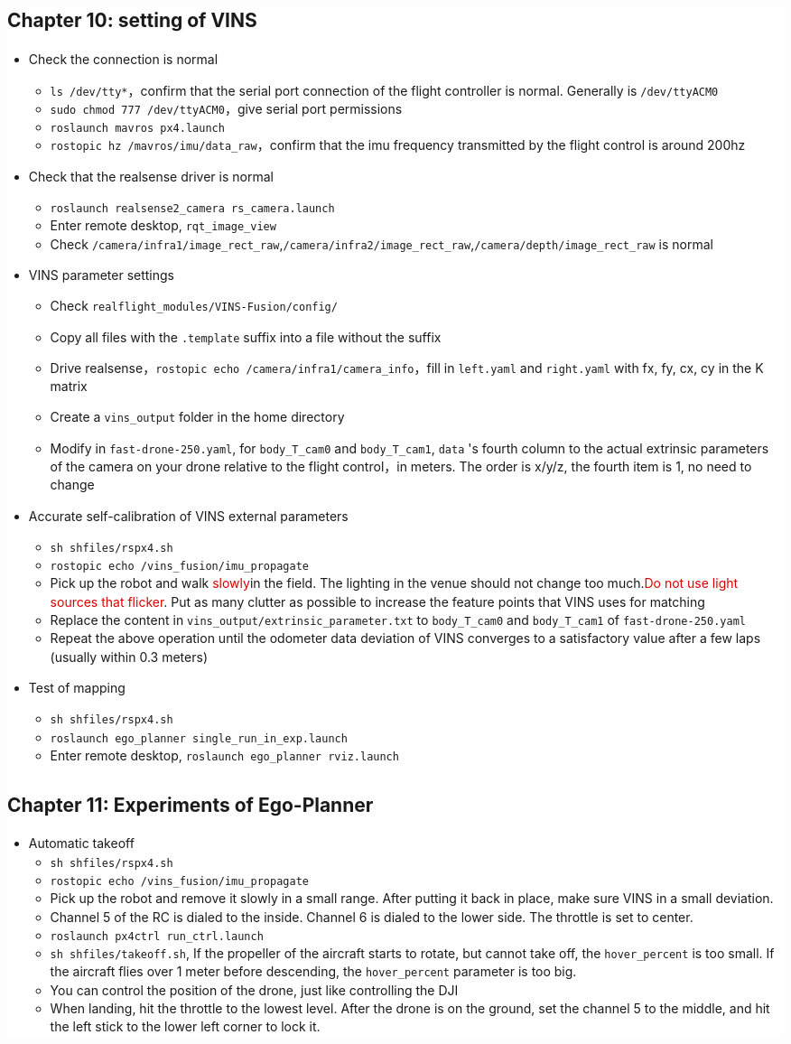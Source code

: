 ## Chapter 10: setting of VINS 
* Check the connection is normal
  * `ls /dev/tty*`，confirm that the serial port connection of the flight controller is normal. Generally is `/dev/ttyACM0`
  * `sudo chmod 777 /dev/ttyACM0`，give serial port permissions
  * `roslaunch mavros px4.launch`
  * `rostopic hz /mavros/imu/data_raw`，confirm that the imu frequency transmitted by the flight control is around 200hz
* Check that the realsense driver is normal
  * `roslaunch realsense2_camera rs_camera.launch`
  * Enter remote desktop, `rqt_image_view`
  * Check `/camera/infra1/image_rect_raw`,`/camera/infra2/image_rect_raw`,`/camera/depth/image_rect_raw` is normal
* VINS parameter settings
  * Check `realflight_modules/VINS-Fusion/config/`

  * Copy all files with the `.template` suffix into a file without the suffix
  
  * Drive realsense，`rostopic echo /camera/infra1/camera_info`，fill in `left.yaml` and `right.yaml` with fx, fy, cx, cy in the K matrix
  
  * Create a `vins_output` folder in the home directory
  
  * Modify in `fast-drone-250.yaml`, for `body_T_cam0` and `body_T_cam1`, `data` 's fourth column to the actual extrinsic parameters of the camera on your drone relative to the flight control，in meters. The order is x/y/z, the fourth item is 1, no need to change
  
* Accurate self-calibration of VINS external parameters  
  * `sh shfiles/rspx4.sh`
  * `rostopic echo /vins_fusion/imu_propagate`
  * Pick up the robot and walk <font color="#dd0000">slowly</font>in the field. The lighting in the venue should not change too much.<font color="#dd0000">Do not use light sources that flicker</font>. Put as many clutter as possible to increase the feature points that VINS uses for matching
  * Replace the content in `vins_output/extrinsic_parameter.txt` to `body_T_cam0` and `body_T_cam1` of `fast-drone-250.yaml`
  * Repeat the above operation until the odometer data deviation of VINS converges to a satisfactory value after a few laps (usually within 0.3 meters)
* Test of mapping
  * `sh shfiles/rspx4.sh`
  * `roslaunch ego_planner single_run_in_exp.launch`
  * Enter remote desktop, `roslaunch ego_planner rviz.launch`

## Chapter 11: Experiments of Ego-Planner
* Automatic takeoff
  * `sh shfiles/rspx4.sh`
  * `rostopic echo /vins_fusion/imu_propagate`
  * Pick up the robot and remove it slowly in a small range. After putting it back in place, make sure VINS in a small deviation.
  * Channel 5 of the RC is dialed to the inside. Channel 6 is dialed to the lower side. The throttle is set to center.
  * `roslaunch px4ctrl run_ctrl.launch`
  * `sh shfiles/takeoff.sh`, If the propeller of the aircraft starts to rotate, but cannot take off, the `hover_percent` is too small. If the aircraft flies over 1 meter before descending, the `hover_percent` parameter is too big.
  * You can control the position of the drone, just like controlling the DJI
  * When landing, hit the throttle to the lowest level. After the drone is on the ground, set the channel 5 to the middle, and hit the left stick to the lower left corner to lock it.
  